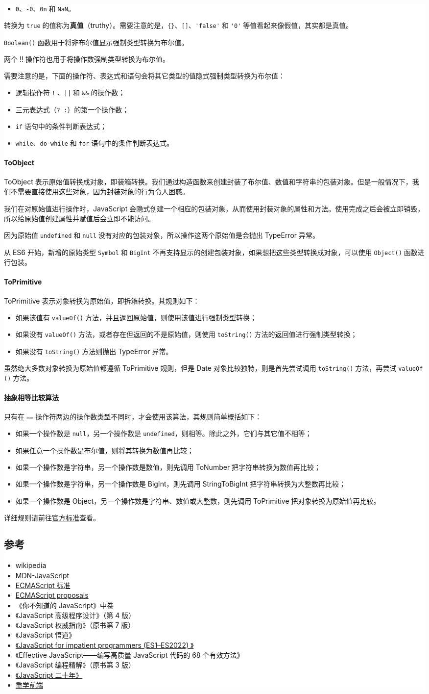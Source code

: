- `0`、`-0`、`0n` 和 `NaN`。

转换为 `true` 的值称为**真值**（truthy）。需要注意的是，`{}`、`[]`、`'false'` 和 `'0'` 等值看起来像假值，其实都是真值。

`Boolean()` 函数用于将非布尔值显示强制类型转换为布尔值。

两个 !! 操作符也用于将操作数强制类型转换为布尔值。

需要注意的是，下面的操作符、表达式和语句会将其它类型的值隐式强制类型转换为布尔值：

- 逻辑操作符 `!` 、`||` 和 `&&` 的操作数；

- 三元表达式（`? :`）的第一个操作数；

- `if` 语句中的条件判断表达式；

-  `while`、`do-while` 和 `for` 语句中的条件判断表达式。

#### ToObject

ToObject 表示原始值转换成对象，即装箱转换。我们通过构造函数来创建封装了布尔值、数值和字符串的包装对象。但是一般情况下，我们不需要直接使用这些对象，因为封装对象的行为令人困惑。

我们在对原始值进行操作时，JavaScript 会隐式创建一个相应的包装对象，从而使用封装对象的属性和方法。使用完成之后会被立即销毁，所以给原始值创建属性并赋值后会立即不能访问。

因为原始值 `undefined` 和 `null` 没有对应的包装对象，所以操作这两个原始值是会抛出 TypeError 异常。

从 ES6 开始，新增的原始类型 `Symbol` 和 `BigInt` 不再支持显示的创建包装对象，如果想把这些类型转换成对象，可以使用 `Object()` 函数进行包装。

#### ToPrimitive

ToPrimitive 表示对象转换为原始值，即拆箱转换。其规则如下：

- 如果该值有 `valueOf()` 方法，并且返回原始值，则使用该值进行强制类型转换；

- 如果没有 `valueOf()` 方法，或者存在但返回的不是原始值，则使用 `toString()` 方法的返回值进行强制类型转换；

- 如果没有 `toString()` 方法则抛出 TypeError 异常。

虽然绝大多数对象转换为原始值都遵循 ToPrimitive 规则，但是 Date 对象比较独特，则是首先尝试调用 `toString()` 方法，再尝试 `valueOf()` 方法。

#### 抽象相等比较算法

只有在 `==` 操作符两边的操作数类型不同时，才会使用该算法，其规则简单概括如下：

- 如果一个操作数是 `null`，另一个操作数是 `undefined`，则相等。除此之外，它们与其它值不相等；

- 如果任意一个操作数是布尔值，则将其转换为数值再比较；

- 如果一个操作数是字符串，另一个操作数是数值，则先调用 ToNumber 把字符串转换为数值再比较；

- 如果一个操作数是字符串，另一个操作数是 BigInt，则先调用 StringToBigInt 把字符串转换为大整数再比较；

- 如果一个操作数是 Object，另一个操作数是字符串、数值或大整数，则先调用 ToPrimitive 把对象转换为原始值再比较。

详细规则请前往[官方标准](https://262.ecma-international.org/13.0/#sec-islooselyequal)查看。

## 参考

- wikipedia
- [MDN-JavaScript](https://developer.mozilla.org/zh-CN/docs/Web/JavaScript)
- [ECMAScript 标准](https://262.ecma-international.org/13.0/)
- [ECMAScript proposals](https://github.com/tc39/proposals)
- 《你不知道的 JavaScript》中卷
- 《JavaScript 高级程序设计》（第 4 版）
- 《JavaScript 权威指南》（原书第 7 版）
- 《JavaScript 悟道》
- [《JavaScript for impatient programmers (ES1–ES2022) 》](https://exploringjs.com/impatient-js/toc.html)
- 《Effective JavaScript——编写高质量 JavaScript 代码的 68 个有效方法》
- 《JavaScript 编程精解》（原书第 3 版）
- [《JavaScript 二十年》](https://github.com/doodlewind/jshistory-cn)
- [重学前端](https://time.geekbang.org/column/article/78884)